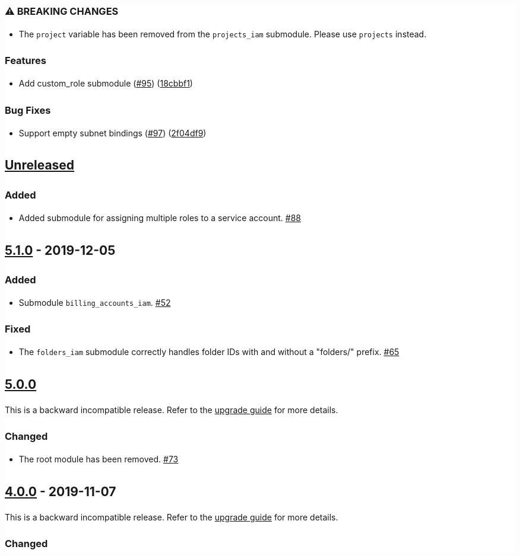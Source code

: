 
### ⚠ BREAKING CHANGES

* The `project` variable has been removed from the `projects_iam` submodule. Please use `projects` instead.

### Features

* Add custom_role submodule ([#95](https://www.github.com/terraform-google-modules/terraform-google-iam/issues/95)) ([18cbbf1](https://www.github.com/terraform-google-modules/terraform-google-iam/commit/18cbbf1a4f703fb30987899c041a6844d842c6dc))


### Bug Fixes

* Support empty subnet bindings ([#97](https://www.github.com/terraform-google-modules/terraform-google-iam/issues/97)) ([2f04df9](https://www.github.com/terraform-google-modules/terraform-google-iam/commit/2f04df98ba1a01e907b0d5ab1da133810c5c18bd))

## [Unreleased]

### Added

- Added submodule for assigning multiple roles to a service account. [#88](https://github.com/terraform-google-modules/terraform-google-iam/pull/88)

## [5.1.0] - 2019-12-05

### Added

- Submodule `billing_accounts_iam`. [#52]

### Fixed

- The `folders_iam` submodule correctly handles folder IDs with and without a "folders/" prefix. [#65]

## [5.0.0]

This is a backward incompatible release. Refer to the [upgrade guide](docs/upgrading_to_iam_5.0.md) for more details.

### Changed
- The root module has been removed. [#73]

## [4.0.0] - 2019-11-07

This is a backward incompatible release. Refer to the [upgrade guide](docs/upgrading_to_iam_4.0.md) for more details.

### Changed


[modes]: README.md#additive-and-authoritative-modes
[keep-a-changelog]: https://keepachangelog.com/en/1.0.0/
[semantic-versioning]: https://semver.org/spec/v2.0.0.html
[stackdriver-agent-roles-example]: examples/stackdriver_agent_roles
[subnet-example]: examples/subnet
[usage-example]: README.md#usage
[caveats]: README.md#caveats
[Unreleased]: https://github.com/terraform-google-modules/terraform-google-iam/compare/v5.1.0...HEAD
[5.1.0]: https://github.com/terraform-google-modules/terraform-google-iam/compare/v5.0.0...v5.1.0
[5.0.0]: https://github.com/terraform-google-modules/terraform-google-iam/compare/v4.0.0...v5.0.0
[4.0.0]: https://github.com/terraform-google-modules/terraform-google-iam/compare/v3.0.0...v4.0.0
[3.0.0]: https://github.com/terraform-google-modules/terraform-google-iam/compare/v2.0.0...v3.0.0
[2.0.0]: https://github.com/terraform-google-modules/terraform-google-iam/compare/v1.1.1...v2.0.0
[1.1.1]: https://github.com/terraform-google-modules/terraform-google-iam/compare/v1.1.0...v1.1.1
[1.1.0]: https://github.com/terraform-google-modules/terraform-google-iam/compare/v1.0.0...v1.1.0
[1.0.0]: https://github.com/terraform-google-modules/terraform-google-iam/releases/tag/v1.0.0
[#5]: https://github.com/terraform-google-modules/terraform-google-iam/pull/5
[#6]: https://github.com/terraform-google-modules/terraform-google-iam/pull/6
[#7]: https://github.com/terraform-google-modules/terraform-google-iam/pull/7
[#9]: https://github.com/terraform-google-modules/terraform-google-iam/pull/9
[#12]: https://github.com/terraform-google-modules/terraform-google-iam/pull/12
[#14]: https://github.com/terraform-google-modules/terraform-google-iam/pull/14
[#19]: https://github.com/terraform-google-modules/terraform-google-iam/pull/19
[#24]: https://github.com/terraform-google-modules/terraform-google-iam/pull/24
[#29]: https://github.com/terraform-google-modules/terraform-google-iam/pull/29
[#32]: https://github.com/terraform-google-modules/terraform-google-iam/pull/32
[#43]: https://github.com/terraform-google-modules/terraform-google-iam/pull/43
[#52]: https://github.com/terraform-google-modules/terraform-google-iam/issues/52
[#61]: https://github.com/terraform-google-modules/terraform-google-iam/pull/61
[#64]: https://github.com/terraform-google-modules/terraform-google-iam/pull/64
[#65]: https://github.com/terraform-google-modules/terraform-google-iam/issues/65
[#73]: https://github.com/terraform-google-modules/terraform-google-iam/pull/73
[#78]: https://github.com/terraform-google-modules/terraform-google-iam/pull/78